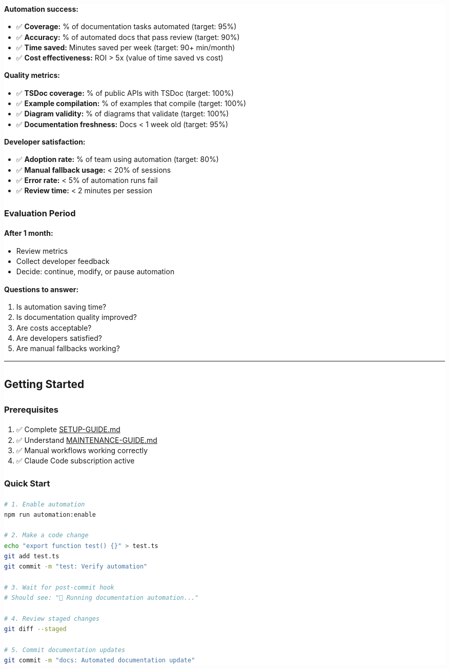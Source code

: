 **Automation success:**

- ✅ **Coverage:** % of documentation tasks automated (target: 95%)
- ✅ **Accuracy:** % of automated docs that pass review (target: 90%)
- ✅ **Time saved:** Minutes saved per week (target: 90+ min/month)
- ✅ **Cost effectiveness:** ROI > 5x (value of time saved vs cost)

**Quality metrics:**

- ✅ **TSDoc coverage:** % of public APIs with TSDoc (target: 100%)
- ✅ **Example compilation:** % of examples that compile (target: 100%)
- ✅ **Diagram validity:** % of diagrams that validate (target: 100%)
- ✅ **Documentation freshness:** Docs < 1 week old (target: 95%)

**Developer satisfaction:**

- ✅ **Adoption rate:** % of team using automation (target: 80%)
- ✅ **Manual fallback usage:** < 20% of sessions
- ✅ **Error rate:** < 5% of automation runs fail
- ✅ **Review time:** < 2 minutes per session

### Evaluation Period

**After 1 month:**

- Review metrics
- Collect developer feedback
- Decide: continue, modify, or pause automation

**Questions to answer:**

1. Is automation saving time?
2. Is documentation quality improved?
3. Are costs acceptable?
4. Are developers satisfied?
5. Are manual fallbacks working?

---

## Getting Started

### Prerequisites

1. ✅ Complete [SETUP-GUIDE.md](./SETUP-GUIDE.md)
2. ✅ Understand [MAINTENANCE-GUIDE.md](./MAINTENANCE-GUIDE.md)
3. ✅ Manual workflows working correctly
4. ✅ Claude Code subscription active

### Quick Start

```bash
# 1. Enable automation
npm run automation:enable

# 2. Make a code change
echo "export function test() {}" > test.ts
git add test.ts
git commit -m "test: Verify automation"

# 3. Wait for post-commit hook
# Should see: "🤖 Running documentation automation..."

# 4. Review staged changes
git diff --staged

# 5. Commit documentation updates
git commit -m "docs: Automated documentation update"

```